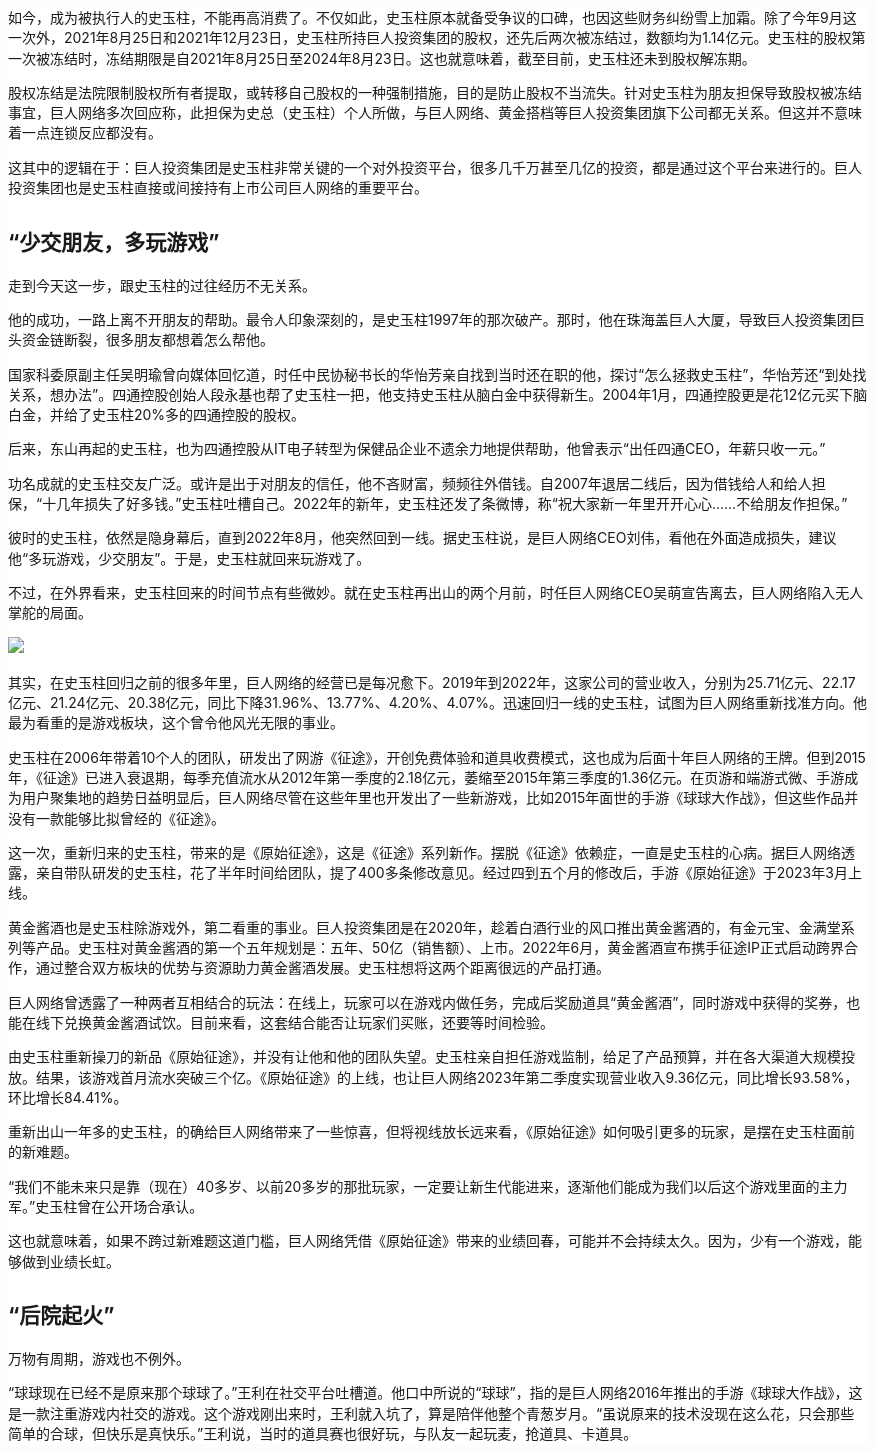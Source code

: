 如今，成为被执行人的史玉柱，不能再高消费了。不仅如此，史玉柱原本就备受争议的口碑，也因这些财务纠纷雪上加霜。除了今年9月这一次外，2021年8月25日和2021年12月23日，史玉柱所持巨人投资集团的股权，还先后两次被冻结过，数额均为1.14亿元。史玉柱的股权第一次被冻结时，冻结期限是自2021年8月25日至2024年8月23日。这也就意味着，截至目前，史玉柱还未到股权解冻期。

股权冻结是法院限制股权所有者提取，或转移自己股权的一种强制措施，目的是防止股权不当流失。针对史玉柱为朋友担保导致股权被冻结事宜，巨人网络多次回应称，此担保为史总（史玉柱）个人所做，与巨人网络、黄金搭档等巨人投资集团旗下公司都无关系。但这并不意味着一点连锁反应都没有。

这其中的逻辑在于：巨人投资集团是史玉柱非常关键的一个对外投资平台，很多几千万甚至几亿的投资，都是通过这个平台来进行的。巨人投资集团也是史玉柱直接或间接持有上市公司巨人网络的重要平台。

**“少交朋友，多玩游戏”**
---------------

走到今天这一步，跟史玉柱的过往经历不无关系。

他的成功，一路上离不开朋友的帮助。最令人印象深刻的，是史玉柱1997年的那次破产。那时，他在珠海盖巨人大厦，导致巨人投资集团巨头资金链断裂，很多朋友都想着怎么帮他。

国家科委原副主任吴明瑜曾向媒体回忆道，时任中民协秘书长的华怡芳亲自找到当时还在职的他，探讨“怎么拯救史玉柱”，华怡芳还“到处找关系，想办法”。四通控股创始人段永基也帮了史玉柱一把，他支持史玉柱从脑白金中获得新生。2004年1月，四通控股更是花12亿元买下脑白金，并给了史玉柱20%多的四通控股的股权。

后来，东山再起的史玉柱，也为四通控股从IT电子转型为保健品企业不遗余力地提供帮助，他曾表示“出任四通CEO，年薪只收一元。”

功名成就的史玉柱交友广泛。或许是出于对朋友的信任，他不吝财富，频频往外借钱。自2007年退居二线后，因为借钱给人和给人担保，“十几年损失了好多钱。”史玉柱吐槽自己。2022年的新年，史玉柱还发了条微博，称“祝大家新一年里开开心心……不给朋友作担保。”

彼时的史玉柱，依然是隐身幕后，直到2022年8月，他突然回到一线。据史玉柱说，是巨人网络CEO刘伟，看他在外面造成损失，建议他“多玩游戏，少交朋友”。于是，史玉柱就回来玩游戏了。

不过，在外界看来，史玉柱回来的时间节点有些微妙。就在史玉柱再出山的两个月前，时任巨人网络CEO吴萌宣告离去，巨人网络陷入无人掌舵的局面。

![](https://p3-sign.toutiaoimg.com/tos-cn-i-6w9my0ksvp/d5cfe7b6711d424fa4b9962ce0569f9a~tplv-tt-origin-asy2:5aS05p2hQOW4gueVjOinguWvnw==.image?_iz=58558&from=article.pc_detail&x-expires=1697434922&x-signature=S9GuTagX84%2Fdsf9KPXRuAhK%2FvGc%3D)

其实，在史玉柱回归之前的很多年里，巨人网络的经营已是每况愈下。2019年到2022年，这家公司的营业收入，分别为25.71亿元、22.17亿元、21.24亿元、20.38亿元，同比下降31.96%、13.77%、4.20%、4.07%。迅速回归一线的史玉柱，试图为巨人网络重新找准方向。他最为看重的是游戏板块，这个曾令他风光无限的事业。

史玉柱在2006年带着10个人的团队，研发出了网游《征途》，开创免费体验和道具收费模式，这也成为后面十年巨人网络的王牌。但到2015年，《征途》已进入衰退期，每季充值流水从2012年第一季度的2.18亿元，萎缩至2015年第三季度的1.36亿元。在页游和端游式微、手游成为用户聚集地的趋势日益明显后，巨人网络尽管在这些年里也开发出了一些新游戏，比如2015年面世的手游《球球大作战》，但这些作品并没有一款能够比拟曾经的《征途》。

这一次，重新归来的史玉柱，带来的是《原始征途》，这是《征途》系列新作。摆脱《征途》依赖症，一直是史玉柱的心病。据巨人网络透露，亲自带队研发的史玉柱，花了半年时间给团队，提了400多条修改意见。经过四到五个月的修改后，手游《原始征途》于2023年3月上线。

黄金酱酒也是史玉柱除游戏外，第二看重的事业。巨人投资集团是在2020年，趁着白酒行业的风口推出黄金酱酒的，有金元宝、金满堂系列等产品。史玉柱对黄金酱酒的第一个五年规划是：五年、50亿（销售额）、上市。2022年6月，黄金酱酒宣布携手征途IP正式启动跨界合作，通过整合双方板块的优势与资源助力黄金酱酒发展。史玉柱想将这两个距离很远的产品打通。

巨人网络曾透露了一种两者互相结合的玩法：在线上，玩家可以在游戏内做任务，完成后奖励道具“黄金酱酒”，同时游戏中获得的奖券，也能在线下兑换黄金酱酒试饮。目前来看，这套结合能否让玩家们买账，还要等时间检验。

由史玉柱重新操刀的新品《原始征途》，并没有让他和他的团队失望。史玉柱亲自担任游戏监制，给足了产品预算，并在各大渠道大规模投放。结果，该游戏首月流水突破三个亿。《原始征途》的上线，也让巨人网络2023年第二季度实现营业收入9.36亿元，同比增长93.58%，环比增长84.41%。

重新出山一年多的史玉柱，的确给巨人网络带来了一些惊喜，但将视线放长远来看，《原始征途》如何吸引更多的玩家，是摆在史玉柱面前的新难题。

“我们不能未来只是靠（现在）40多岁、以前20多岁的那批玩家，一定要让新生代能进来，逐渐他们能成为我们以后这个游戏里面的主力军。”史玉柱曾在公开场合承认。

这也就意味着，如果不跨过新难题这道门槛，巨人网络凭借《原始征途》带来的业绩回春，可能并不会持续太久。因为，少有一个游戏，能够做到业绩长虹。

**“后院起火”**
----------

万物有周期，游戏也不例外。

“球球现在已经不是原来那个球球了。”王利在社交平台吐槽道。他口中所说的“球球”，指的是巨人网络2016年推出的手游《球球大作战》，这是一款注重游戏内社交的游戏。这个游戏刚出来时，王利就入坑了，算是陪伴他整个青葱岁月。“虽说原来的技术没现在这么花，只会那些简单的合球，但快乐是真快乐。”王利说，当时的道具赛也很好玩，与队友一起玩麦，抢道具、卡道具。
